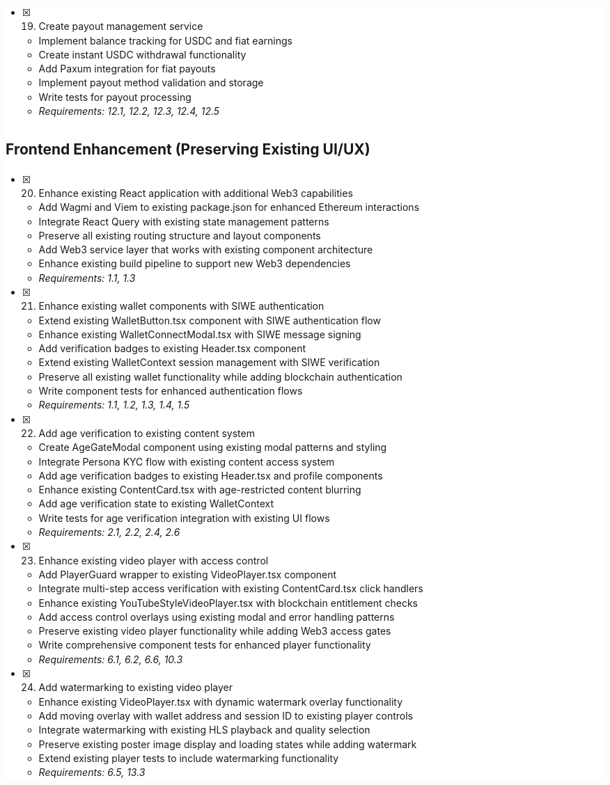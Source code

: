 - [x] 19. Create payout management service

  - Implement balance tracking for USDC and fiat earnings
  - Create instant USDC withdrawal functionality
  - Add Paxum integration for fiat payouts
  - Implement payout method validation and storage
  - Write tests for payout processing
  - _Requirements: 12.1, 12.2, 12.3, 12.4, 12.5_

## Frontend Enhancement (Preserving Existing UI/UX)

- [x] 20. Enhance existing React application with additional Web3 capabilities

  - Add Wagmi and Viem to existing package.json for enhanced Ethereum interactions
  - Integrate React Query with existing state management patterns
  - Preserve all existing routing structure and layout components
  - Add Web3 service layer that works with existing component architecture
  - Enhance existing build pipeline to support new Web3 dependencies
  - _Requirements: 1.1, 1.3_

- [x] 21. Enhance existing wallet components with SIWE authentication

  - Extend existing WalletButton.tsx component with SIWE authentication flow
  - Enhance existing WalletConnectModal.tsx with SIWE message signing
  - Add verification badges to existing Header.tsx component
  - Extend existing WalletContext session management with SIWE verification
  - Preserve all existing wallet functionality while adding blockchain authentication
  - Write component tests for enhanced authentication flows
  - _Requirements: 1.1, 1.2, 1.3, 1.4, 1.5_

- [x] 22. Add age verification to existing content system

  - Create AgeGateModal component using existing modal patterns and styling
  - Integrate Persona KYC flow with existing content access system
  - Add age verification badges to existing Header.tsx and profile components
  - Enhance existing ContentCard.tsx with age-restricted content blurring
  - Add age verification state to existing WalletContext
  - Write tests for age verification integration with existing UI flows
  - _Requirements: 2.1, 2.2, 2.4, 2.6_

- [x] 23. Enhance existing video player with access control

  - Add PlayerGuard wrapper to existing VideoPlayer.tsx component
  - Integrate multi-step access verification with existing ContentCard.tsx click handlers
  - Enhance existing YouTubeStyleVideoPlayer.tsx with blockchain entitlement checks
  - Add access control overlays using existing modal and error handling patterns
  - Preserve existing video player functionality while adding Web3 access gates
  - Write comprehensive component tests for enhanced player functionality
  - _Requirements: 6.1, 6.2, 6.6, 10.3_

- [x] 24. Add watermarking to existing video player

  - Enhance existing VideoPlayer.tsx with dynamic watermark overlay functionality
  - Add moving overlay with wallet address and session ID to existing player controls
  - Integrate watermarking with existing HLS playback and quality selection
  - Preserve existing poster image display and loading states while adding watermark
  - Extend existing player tests to include watermarking functionality
  - _Requirements: 6.5, 13.3_
